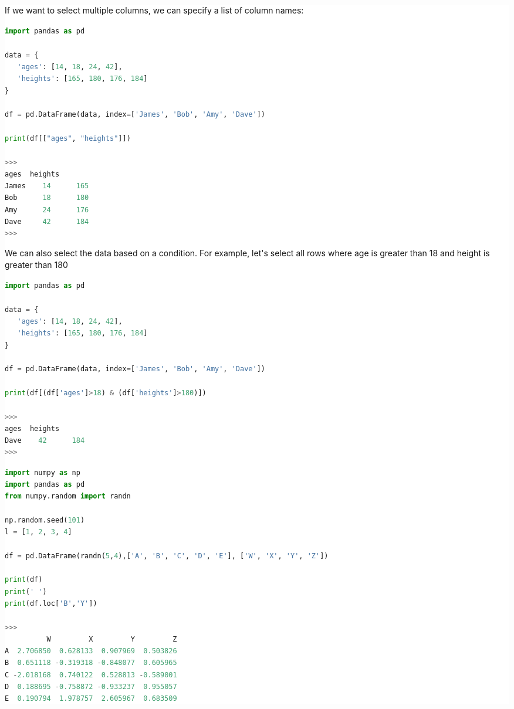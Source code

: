 If we want to select multiple columns, we can specify a list of column names:

```py
import pandas as pd

data = {
   'ages': [14, 18, 24, 42],
   'heights': [165, 180, 176, 184]
}

df = pd.DataFrame(data, index=['James', 'Bob', 'Amy', 'Dave'])

print(df[["ages", "heights"]])

>>>
ages  heights
James    14      165
Bob      18      180
Amy      24      176
Dave     42      184
>>>
```

We can also select the data based on a condition.
For example, let's select all rows where age is greater than 18 and height is greater than 180

```py
import pandas as pd

data = {
   'ages': [14, 18, 24, 42],
   'heights': [165, 180, 176, 184]
}

df = pd.DataFrame(data, index=['James', 'Bob', 'Amy', 'Dave'])

print(df[(df['ages']>18) & (df['heights']>180)])

>>>
ages  heights
Dave    42      184
>>>
```

```py
import numpy as np
import pandas as pd
from numpy.random import randn

np.random.seed(101)
l = [1, 2, 3, 4]

df = pd.DataFrame(randn(5,4),['A', 'B', 'C', 'D', 'E'], ['W', 'X', 'Y', 'Z'])

print(df)
print(' ')
print(df.loc['B','Y'])

>>>
          W         X         Y         Z
A  2.706850  0.628133  0.907969  0.503826
B  0.651118 -0.319318 -0.848077  0.605965
C -2.018168  0.740122  0.528813 -0.589001
D  0.188695 -0.758872 -0.933237  0.955057
E  0.190794  1.978757  2.605967  0.683509

```
